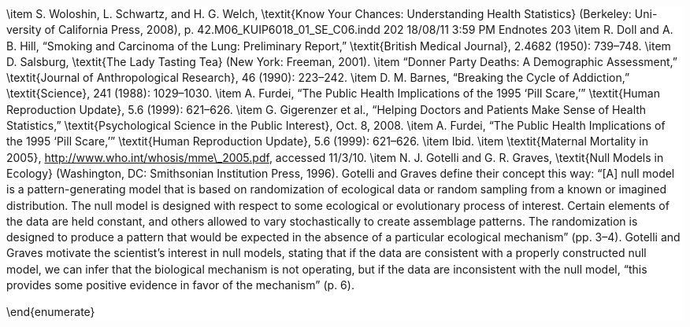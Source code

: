 \item S. Woloshin, L. Schwartz, and H. G. Welch, \textit{Know Your Chances: Understanding Health Statistics} (Berkeley: Uni-
versity of California Press, 2008), p. 42.M06\_KUIP6018\_01\_SE\_C06.indd 202 18/08/11 3:59 PM Endnotes 203
\item R. Doll and A. B. Hill, “Smoking and Carcinoma of the Lung: Preliminary Report,” \textit{British Medical Journal}, 2.4682
(1950): 739–748.
\item D. Salsburg, \textit{The Lady Tasting Tea} (New York: Freeman, 2001).
\item “Donner Party Deaths: A Demographic Assessment,” \textit{Journal of Anthropological Research}, 46 (1990): 223–242.
\item D. M. Barnes, “Breaking the Cycle of Addiction,” \textit{Science}, 241 (1988): 1029–1030.
\item A. Furdei, “The Public Health Implications of the 1995 ‘Pill Scare,’” \textit{Human Reproduction Update}, 5.6 (1999): 621–626.
\item G. Gigerenzer et al., “Helping Doctors and Patients Make Sense of Health Statistics,” \textit{Psychological Science in the
Public Interest}, Oct. 8, 2008.
\item A. Furdei, “The Public Health Implications of the 1995 ‘Pill Scare,’” \textit{Human Reproduction Update}, 5.6 (1999):
621–626.
\item Ibid.
\item \textit{Maternal Mortality in 2005}, http://www.who.int/whosis/mme\_2005.pdf, accessed 11/3/10.
\item N. J. Gotelli and G. R. Graves, \textit{Null Models in Ecology} (Washington, DC: Smithsonian Institution Press, 1996).
Gotelli and Graves define their concept this way: “[A] null model is a pattern-generating model that is based on
randomization of ecological data or random sampling from a known or imagined distribution. The null model is
designed with respect to some ecological or evolutionary process of interest. Certain elements of the data are held
constant, and others allowed to vary stochastically to create assemblage patterns. The randomization is designed to
produce a pattern that would be expected in the absence of a particular ecological mechanism” (pp. 3–4). Gotelli
and Graves motivate the scientist’s interest in null models, stating that if the data are consistent with a properly
constructed null model, we can infer that the biological mechanism is not operating, but if the data are inconsistent
with the null model, “this provides some positive evidence in favor of the mechanism” (p. 6).

\end{enumerate}

